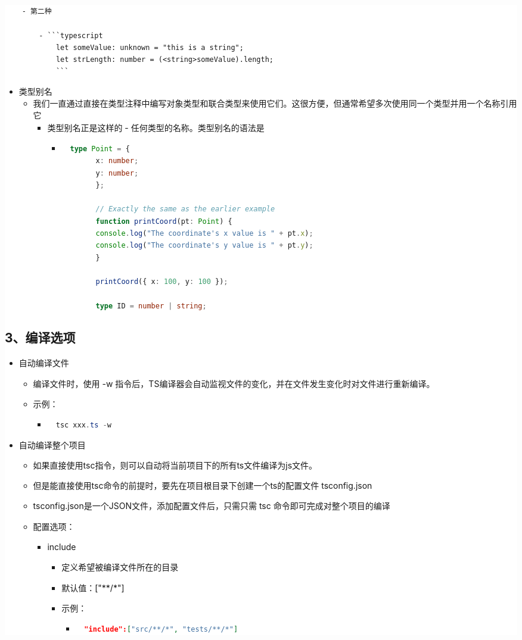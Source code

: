         - 第二种

            - ```typescript
                let someValue: unknown = "this is a string";
                let strLength: number = (<string>someValue).length;
                ```

- 类型别名
    - 我们一直通过直接在类型注释中编写对象类型和联合类型来使用它们。这很方便，但通常希望多次使用同一个类型并用一个名称引用它
        - 类型别名正是这样的 - 任何类型的名称。类型别名的语法是
          - ```typescript
              type Point = {
                    x: number;
                    y: number;
                    };
                    
                    // Exactly the same as the earlier example
                    function printCoord(pt: Point) {
                    console.log("The coordinate's x value is " + pt.x);
                    console.log("The coordinate's y value is " + pt.y);
                    }
                    
                    printCoord({ x: 100, y: 100 });
              
                    type ID = number | string;
            ```

## 3、编译选项

- 自动编译文件

    - 编译文件时，使用 -w 指令后，TS编译器会自动监视文件的变化，并在文件发生变化时对文件进行重新编译。

    - 示例：

        - ```powershell
            tsc xxx.ts -w
            ```

- 自动编译整个项目

    - 如果直接使用tsc指令，则可以自动将当前项目下的所有ts文件编译为js文件。

    - 但是能直接使用tsc命令的前提时，要先在项目根目录下创建一个ts的配置文件 tsconfig.json

    - tsconfig.json是一个JSON文件，添加配置文件后，只需只需 tsc 命令即可完成对整个项目的编译

    - 配置选项：

        - include

            - 定义希望被编译文件所在的目录

            - 默认值：["\*\*/\*"]

            - 示例：

                - ```json
                    "include":["src/**/*", "tests/**/*"]
                    ```
